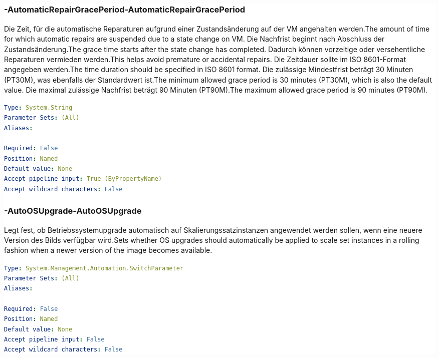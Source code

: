 ### <span data-ttu-id="6a975-124">-AutomaticRepairGracePeriod</span><span class="sxs-lookup"><span data-stu-id="6a975-124">-AutomaticRepairGracePeriod</span></span>
<span data-ttu-id="6a975-125">Die Zeit, für die automatische Reparaturen aufgrund einer Zustandsänderung auf der VM angehalten werden.</span><span class="sxs-lookup"><span data-stu-id="6a975-125">The amount of time for which automatic repairs are suspended due to a state change on VM.</span></span> <span data-ttu-id="6a975-126">Die Nachfrist beginnt nach Abschluss der Zustandsänderung.</span><span class="sxs-lookup"><span data-stu-id="6a975-126">The grace time starts after the state change has completed.</span></span> <span data-ttu-id="6a975-127">Dadurch können vorzeitige oder versehentliche Reparaturen vermieden werden.</span><span class="sxs-lookup"><span data-stu-id="6a975-127">This helps avoid premature or accidental repairs.</span></span> <span data-ttu-id="6a975-128">Die Zeitdauer sollte im ISO 8601-Format angegeben werden.</span><span class="sxs-lookup"><span data-stu-id="6a975-128">The time duration should be specified in ISO 8601 format.</span></span> <span data-ttu-id="6a975-129">Die zulässige Mindestfrist beträgt 30 Minuten (PT30M), was ebenfalls der Standardwert ist.</span><span class="sxs-lookup"><span data-stu-id="6a975-129">The minimum allowed grace period is 30 minutes (PT30M), which is also the default value.</span></span> <span data-ttu-id="6a975-130">Die maximal zulässige Nachfrist beträgt 90 Minuten (PT90M).</span><span class="sxs-lookup"><span data-stu-id="6a975-130">The maximum allowed grace period is 90 minutes (PT90M).</span></span>

```yaml
Type: System.String
Parameter Sets: (All)
Aliases:

Required: False
Position: Named
Default value: None
Accept pipeline input: True (ByPropertyName)
Accept wildcard characters: False
```

### <span data-ttu-id="6a975-131">-AutoOSUpgrade</span><span class="sxs-lookup"><span data-stu-id="6a975-131">-AutoOSUpgrade</span></span>
<span data-ttu-id="6a975-132">Legt fest, ob Betriebssystemupgrade automatisch auf Skalierungssatzinstanzen angewendet werden sollen, wenn eine neuere Version des Bilds verfügbar wird.</span><span class="sxs-lookup"><span data-stu-id="6a975-132">Sets whether OS upgrades should automatically be applied to scale set instances in a rolling fashion when a newer version of the image becomes available.</span></span>

```yaml
Type: System.Management.Automation.SwitchParameter
Parameter Sets: (All)
Aliases:

Required: False
Position: Named
Default value: None
Accept pipeline input: False
Accept wildcard characters: False
```
